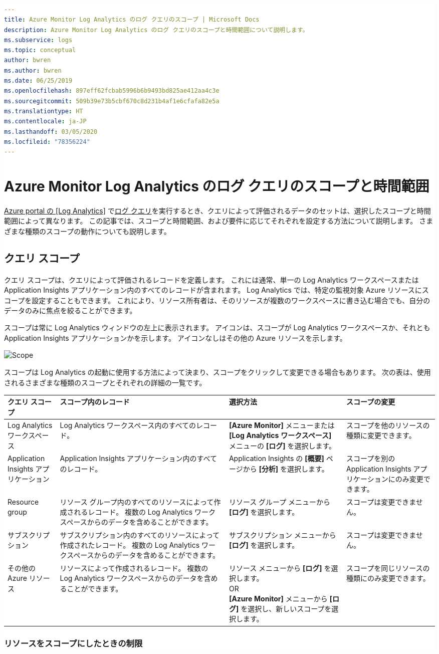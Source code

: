 ```yaml
---
title: Azure Monitor Log Analytics のログ クエリのスコープ | Microsoft Docs
description: Azure Monitor Log Analytics のログ クエリのスコープと時間範囲について説明します。
ms.subservice: logs
ms.topic: conceptual
author: bwren
ms.author: bwren
ms.date: 06/25/2019
ms.openlocfilehash: 897eff62fcbab5996b6b9493bd825ae412aa4c3e
ms.sourcegitcommit: 509b39e73b5cbf670c8d231b4af1e6cfafa82e5a
ms.translationtype: HT
ms.contentlocale: ja-JP
ms.lasthandoff: 03/05/2020
ms.locfileid: "78356224"
---
```

# <a name="log-query-scope-and-time-range-in-azure-monitor-log-analytics"></a>Azure Monitor Log Analytics のログ クエリのスコープと時間範囲
[Azure portal の [Log Analytics]](get-started-portal.md) で[ログ クエリ](log-query-overview.md)を実行するとき、クエリによって評価されるデータのセットは、選択したスコープと時間範囲によって異なります。 この記事では、スコープと時間範囲、および要件に応じてそれぞれを設定する方法について説明します。 さまざまな種類のスコープの動作についても説明します。


## <a name="query-scope"></a>クエリ スコープ
クエリ スコープは、クエリによって評価されるレコードを定義します。 これには通常、単一の Log Analytics ワークスペースまたは Application Insights アプリケーション内のすべてのレコードが含まれます。 Log Analytics では、特定の監視対象 Azure リソースにスコープを設定することもできます。 これにより、リソース所有者は、そのリソースが複数のワークスペースに書き込む場合でも、自分のデータのみに焦点を絞ることができます。

スコープは常に Log Analytics ウィンドウの左上に表示されます。 アイコンは、スコープが Log Analytics ワークスペースか、それとも Application Insights アプリケーションかを示します。 アイコンなしはその他の Azure リソースを示します。

![Scope](media/scope/scope.png)

スコープは Log Analytics の起動に使用する方法によって決まり、スコープをクリックして変更できる場合もあります。 次の表は、使用されるさまざまな種類のスコープとそれぞれの詳細の一覧です。

| クエリ スコープ | スコープ内のレコード | 選択方法 | スコープの変更 |
|:---|:---|:---|:---|
| Log Analytics ワークスペース | Log Analytics ワークスペース内のすべてのレコード。 | **[Azure Monitor]** メニューまたは **[Log Analytics ワークスペース]** メニューの **[ログ]** を選択します。  | スコープを他のリソースの種類に変更できます。 |
| Application Insights アプリケーション | Application Insights アプリケーション内のすべてのレコード。 | Application Insights の **[概要]** ページから **[分析]** を選択します。 | スコープを別の Application Insights アプリケーションにのみ変更できます。 |
| Resource group | リソース グループ内のすべてのリソースによって作成されるレコード。 複数の Log Analytics ワークスペースからのデータを含めることができます。 | リソース グループ メニューから **[ログ]** を選択します。 | スコープは変更できません。|
| サブスクリプション | サブスクリプション内のすべてのリソースによって作成されたレコード。 複数の Log Analytics ワークスペースからのデータを含めることができます。 | サブスクリプション メニューから **[ログ]** を選択します。   | スコープは変更できません。 |
| その他の Azure リソース | リソースによって作成されるレコード。 複数の Log Analytics ワークスペースからのデータを含めることができます。  | リソース メニューから **[ログ]** を選択します。<br>OR<br>**[Azure Monitor]** メニューから **[ログ]** を選択し、新しいスコープを選択します。 | スコープを同じリソースの種類にのみ変更できます。 |

### <a name="limitations-when-scoped-to-a-resource"></a>リソースをスコープにしたときの制限
